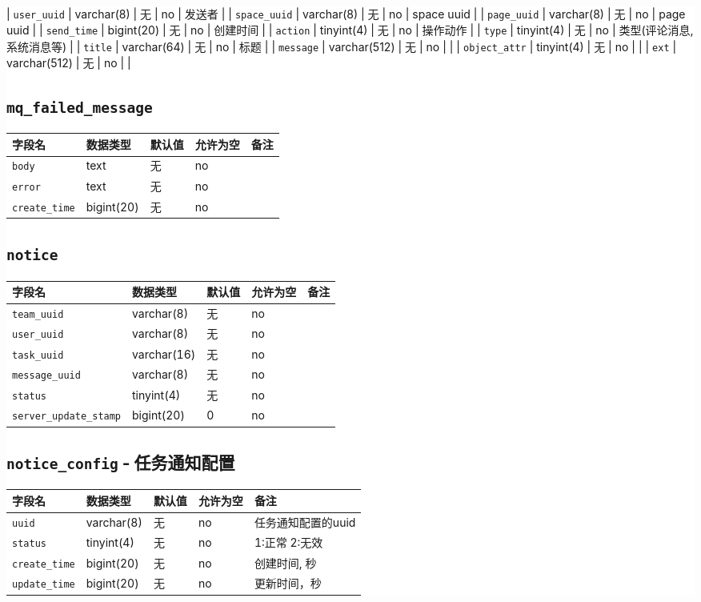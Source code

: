 | `user_uuid` | varchar(8) | 无 | no | 发送者 |
| `space_uuid` | varchar(8) | 无 | no | space uuid |
| `page_uuid` | varchar(8) | 无 | no | page uuid |
| `send_time` | bigint(20) | 无 | no | 创建时间 |
| `action` | tinyint(4) | 无 | no | 操作动作 |
| `type` | tinyint(4) | 无 | no | 类型(评论消息,系统消息等) |
| `title` | varchar(64) | 无 | no | 标题 |
| `message` | varchar(512) | 无 | no |  |
| `object_attr` | tinyint(4) | 无 | no |  |
| `ext` | varchar(512) | 无 | no |  |

## `mq_failed_message`

| 字段名 | 数据类型 | 默认值 | 允许为空 | 备注 |
| :--- | :--- | :--- | :--- | :--- |
| `body` | text | 无 | no |  |
| `error` | text | 无 | no |  |
| `create_time` | bigint(20) | 无 | no |  |

## `notice`

| 字段名 | 数据类型 | 默认值 | 允许为空 | 备注 |
| :--- | :--- | :--- | :--- | :--- |
| `team_uuid` | varchar(8) | 无 | no |  |
| `user_uuid` | varchar(8) | 无 | no |  |
| `task_uuid` | varchar(16) | 无 | no |  |
| `message_uuid` | varchar(8) | 无 | no |  |
| `status` | tinyint(4) | 无 | no |  |
| `server_update_stamp` | bigint(20) | 0 | no |  |

## `notice_config` - 任务通知配置

| 字段名 | 数据类型 | 默认值 | 允许为空 | 备注 |
| :--- | :--- | :--- | :--- | :--- |
| `uuid` | varchar(8) | 无 | no | 任务通知配置的uuid |
| `status` | tinyint(4) | 无 | no | 1:正常 2:无效 |
| `create_time` | bigint(20) | 无 | no | 创建时间, 秒 |
| `update_time` | bigint(20) | 无 | no | 更新时间，秒 |
